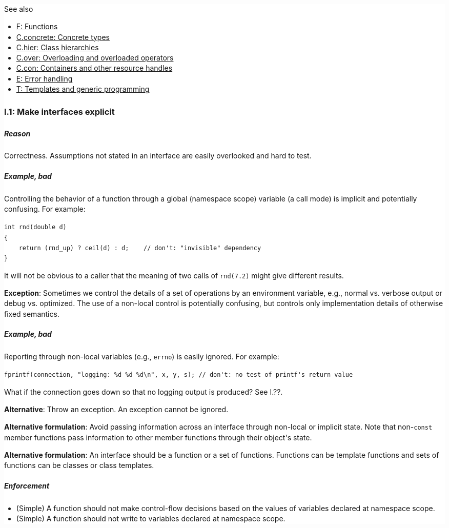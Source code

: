 See also

* [F: Functions](#S-functions)
* [C.concrete: Concrete types](#SS-concrete)
* [C.hier: Class hierarchies](#SS-hier)
* [C.over: Overloading and overloaded operators](#SS-overload)
* [C.con: Containers and other resource handles](#SS-containers)
* [E: Error handling](#S-errors)
* [T: Templates and generic programming](#S-templates)

### <a name="Ri-explicit"></a>I.1: Make interfaces explicit

##### Reason

Correctness. Assumptions not stated in an interface are easily overlooked and hard to test.

##### Example, bad

Controlling the behavior of a function through a global (namespace scope) variable (a call mode) is implicit and potentially confusing. For example:

    int rnd(double d)
    {
        return (rnd_up) ? ceil(d) : d;    // don't: "invisible" dependency
    }

It will not be obvious to a caller that the meaning of two calls of `rnd(7.2)` might give different results.

**Exception**: Sometimes we control the details of a set of operations by an environment variable, e.g., normal vs. verbose output or debug vs. optimized.
The use of a non-local control is potentially confusing, but controls only implementation details of otherwise fixed semantics.

##### Example, bad

Reporting through non-local variables (e.g., `errno`) is easily ignored. For example:

    fprintf(connection, "logging: %d %d %d\n", x, y, s); // don't: no test of printf's return value

What if the connection goes down so that no logging output is produced? See I.??.

**Alternative**: Throw an exception. An exception cannot be ignored.

**Alternative formulation**: Avoid passing information across an interface through non-local or implicit state.
Note that non-`const` member functions pass information to other member functions through their object's state.

**Alternative formulation**: An interface should be a function or a set of functions.
Functions can be template functions and sets of functions can be classes or class templates.

##### Enforcement

* (Simple) A function should not make control-flow decisions based on the values of variables declared at namespace scope.
* (Simple) A function should not write to variables declared at namespace scope.
